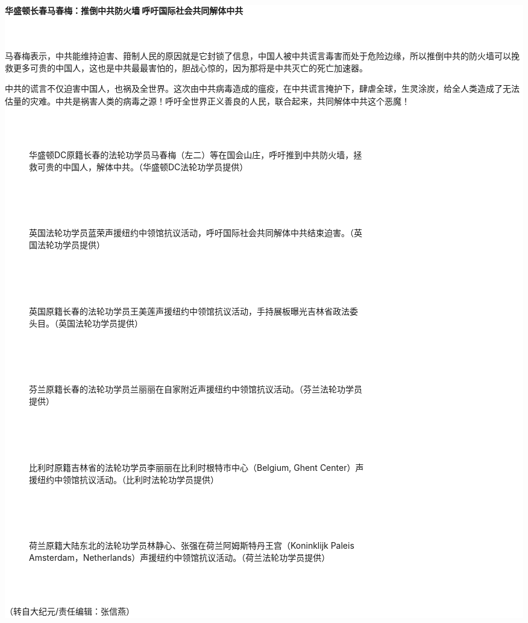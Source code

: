   <strong>
    华盛顿长春马春梅：推倒中共防火墙 呼吁国际社会共同解体中共
   </strong>
   <br/>
  </figcaption><br/>
 </figure><br/>
 <p>
  马春梅表示，中共能维持迫害、箝制人民的原因就是它封锁了信息，中国人被中共谎言毒害而处于危险边缘，所以推倒中共的防火墙可以挽救更多可贵的中国人，这也是中共最最害怕的，胆战心惊的，因为那将是中共灭亡的死亡加速器。
 </p>
 <p>
  中共的谎言不仅迫害中国人，也祸及全世界。这次由中共病毒造成的瘟疫，在中共谎言掩护下，肆虐全球，生灵涂炭，给全人类造成了无法估量的灾难。中共是祸害人类的病毒之源！呼吁全世界正义善良的人民，联合起来，共同解体中共这个恶魔！
 </p>
 <p>
  <img alt="" class="alignnone size-full wp-image-102922317" src="https://i.ntdtv.com/assets/uploads/2020/08/2020-08-20_141700.jpg"/>
 </p>
 <figure class="wp-caption alignnone" id="attachment_102922316" style="width: 564px">
  <img alt="" class="size-full wp-image-102922316" src="https://i.ntdtv.com/assets/uploads/2020/08/2020-08-20_141520.jpg"/>
  <br/><figcaption class="wp-caption-text">
   华盛顿DC原籍长春的法轮功学员马春梅（左二）等在国会山庄，呼吁推到中共防火墙，拯救可贵的中国人，解体中共。（华盛顿DC法轮功学员提供）
  </figcaption><br/>
 </figure><br/>
 <figure class="wp-caption alignnone" id="attachment_102922315" style="width: 559px">
  <img alt="" class="size-full wp-image-102922315" src="https://i.ntdtv.com/assets/uploads/2020/08/2020-08-20_141510.jpg"/>
  <br/><figcaption class="wp-caption-text">
   英国法轮功学员蓝荣声援纽约中领馆抗议活动，呼吁国际社会共同解体中共结束迫害。（英国法轮功学员提供）
   <br/>
  </figcaption><br/>
 </figure><br/>
 <figure class="wp-caption alignnone" id="attachment_102922314" style="width: 555px">
  <img alt="" class="size-full wp-image-102922314" src="https://i.ntdtv.com/assets/uploads/2020/08/2020-08-20_141500.jpg"/>
  <br/><figcaption class="wp-caption-text">
   英国原籍长春的法轮功学员王美莲声援纽约中领馆抗议活动，手持展板曝光吉林省政法委头目。（英国法轮功学员提供）
   <br/>
  </figcaption><br/>
 </figure><br/>
 <figure class="wp-caption alignnone" id="attachment_102922313" style="width: 557px">
  <img alt="" class="size-full wp-image-102922313" src="https://i.ntdtv.com/assets/uploads/2020/08/2020-08-20_141449.jpg"/>
  <br/><figcaption class="wp-caption-text">
   芬兰原籍长春的法轮功学员兰丽丽在自家附近声援纽约中领馆抗议活动。（芬兰法轮功学员提供）
   <br/>
  </figcaption><br/>
 </figure><br/>
 <figure class="wp-caption alignnone" id="attachment_102922311" style="width: 560px">
  <img alt="" class="size-full wp-image-102922311" src="https://i.ntdtv.com/assets/uploads/2020/08/2020-08-20_141411.jpg"/>
  <br/><figcaption class="wp-caption-text">
   比利时原籍吉林省的法轮功学员李丽丽在比利时根特市中心（Belgium, Ghent Center）声援纽约中领馆抗议活动。（比利时法轮功学员提供）
  </figcaption><br/>
 </figure><br/>
 <figure class="wp-caption alignnone" id="attachment_102922309" style="width: 567px">
  <img alt="" class="size-full wp-image-102922309" src="https://i.ntdtv.com/assets/uploads/2020/08/2020-08-20_141401.jpg"/>
  <br/><figcaption class="wp-caption-text">
   荷兰原籍大陆东北的法轮功学员林静心、张强在荷兰阿姆斯特丹王宫（Koninklijk Paleis Amsterdam，Netherlands）声援纽约中领馆抗议活动。（荷兰法轮功学员提供）
  </figcaption><br/>
 </figure><br/>
 <p>
  （转自大纪元/责任编辑：张信燕）
 </p>